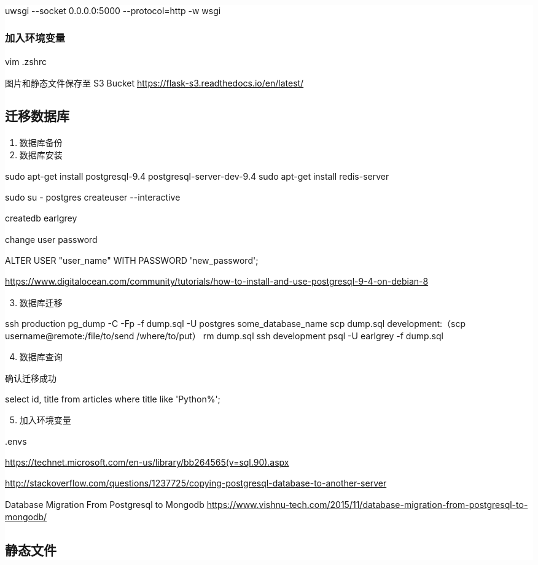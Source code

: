 uwsgi --socket 0.0.0.0:5000 --protocol=http -w wsgi


### 加入环境变量

vim .zshrc


图片和静态文件保存至 S3 Bucket
https://flask-s3.readthedocs.io/en/latest/


## 迁移数据库

1. 数据库备份
2. 数据库安装

sudo apt-get install postgresql-9.4 postgresql-server-dev-9.4
sudo apt-get install redis-server

sudo su - postgres
createuser --interactive

createdb earlgrey

change user password

ALTER USER "user_name" WITH PASSWORD 'new_password';


https://www.digitalocean.com/community/tutorials/how-to-install-and-use-postgresql-9-4-on-debian-8


3. 数据库迁移

ssh production
pg_dump -C -Fp -f dump.sql -U postgres some_database_name
scp dump.sql development:（scp username@remote:/file/to/send /where/to/put）
rm dump.sql
ssh development
psql -U earlgrey -f dump.sql

4. 数据库查询

确认迁移成功

select id, title from articles where title like 'Python%';

5. 加入环境变量

.envs

https://technet.microsoft.com/en-us/library/bb264565(v=sql.90).aspx

http://stackoverflow.com/questions/1237725/copying-postgresql-database-to-another-server

Database Migration From Postgresql to Mongodb
https://www.vishnu-tech.com/2015/11/database-migration-from-postgresql-to-mongodb/

## 静态文件

